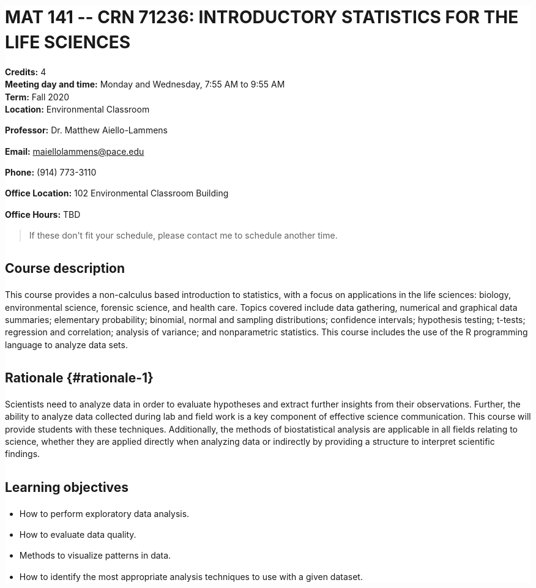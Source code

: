 MAT 141 -- CRN 71236: INTRODUCTORY STATISTICS FOR THE LIFE SCIENCES
===================================================================

**Credits:** 4\
**Meeting day and time:** Monday and Wednesday, 7:55 AM to 9:55 AM\
**Term:** Fall 2020\
**Location:** Environmental Classroom

**Professor:** Dr. Matthew Aiello-Lammens

**Email:** <maiellolammens@pace.edu>

**Phone:** (914) 773-3110

**Office Location:** 102 Environmental Classroom Building

**Office Hours:** TBD

> If these don't fit your schedule, please contact me to schedule
> another time.

Course description
------------------

This course provides a non-calculus based introduction to statistics,
with a focus on applications in the life sciences: biology,
environmental science, forensic science, and health care. Topics covered
include data gathering, numerical and graphical data summaries;
elementary probability; binomial, normal and sampling distributions;
confidence intervals; hypothesis testing; t-tests; regression and
correlation; analysis of variance; and nonparametric statistics. This
course includes the use of the R programming language to analyze data
sets.

Rationale {#rationale-1}
---------

Scientists need to analyze data in order to evaluate hypotheses and
extract further insights from their observations. Further, the ability
to analyze data collected during lab and field work is a key component
of effective science communication. This course will provide students
with these techniques. Additionally, the methods of biostatistical
analysis are applicable in all fields relating to science, whether they
are applied directly when analyzing data or indirectly by providing a
structure to interpret scientific findings.

Learning objectives
-------------------

-   How to perform exploratory data analysis.

-   How to evaluate data quality.

-   Methods to visualize patterns in data.

-   How to identify the most appropriate analysis techniques to use with
    a given dataset.
